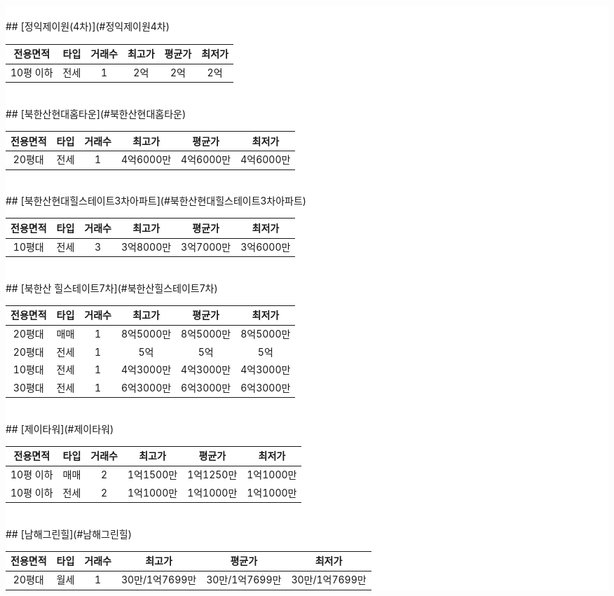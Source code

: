 <br/>
## [정익제이원(4차)](#정익제이원4차)

|전용면적|타입|거래수|최고가|평균가|최저가|
|:---:|:---:|:---:|:---:|:---:|:---:|
|10평 이하|<span class="deal-type-2">전세</span>|1|2억|2억|2억|

<br/>
## [북한산현대홈타운](#북한산현대홈타운)

|전용면적|타입|거래수|최고가|평균가|최저가|
|:---:|:---:|:---:|:---:|:---:|:---:|
|20평대|<span class="deal-type-2">전세</span>|1|4억6000만|4억6000만|4억6000만|

<br/>
## [북한산현대힐스테이트3차아파트](#북한산현대힐스테이트3차아파트)

|전용면적|타입|거래수|최고가|평균가|최저가|
|:---:|:---:|:---:|:---:|:---:|:---:|
|10평대|<span class="deal-type-2">전세</span>|3|3억8000만|3억7000만|3억6000만|

<br/>
## [북한산 힐스테이트7차](#북한산힐스테이트7차)

|전용면적|타입|거래수|최고가|평균가|최저가|
|:---:|:---:|:---:|:---:|:---:|:---:|
|20평대|<span class="deal-type-1">매매</span>|1|8억5000만|8억5000만|8억5000만|
|20평대|<span class="deal-type-2">전세</span>|1|5억|5억|5억|
|10평대|<span class="deal-type-2">전세</span>|1|4억3000만|4억3000만|4억3000만|
|30평대|<span class="deal-type-2">전세</span>|1|6억3000만|6억3000만|6억3000만|

<br/>
## [제이타워](#제이타워)

|전용면적|타입|거래수|최고가|평균가|최저가|
|:---:|:---:|:---:|:---:|:---:|:---:|
|10평 이하|<span class="deal-type-1">매매</span>|2|1억1500만|1억1250만|1억1000만|
|10평 이하|<span class="deal-type-2">전세</span>|2|1억1000만|1억1000만|1억1000만|

<br/>
## [남해그린힐](#남해그린힐)

|전용면적|타입|거래수|최고가|평균가|최저가|
|:---:|:---:|:---:|:---:|:---:|:---:|
|20평대|<span class="deal-type-3">월세</span>|1|30만/1억7699만|30만/1억7699만|30만/1억7699만|

